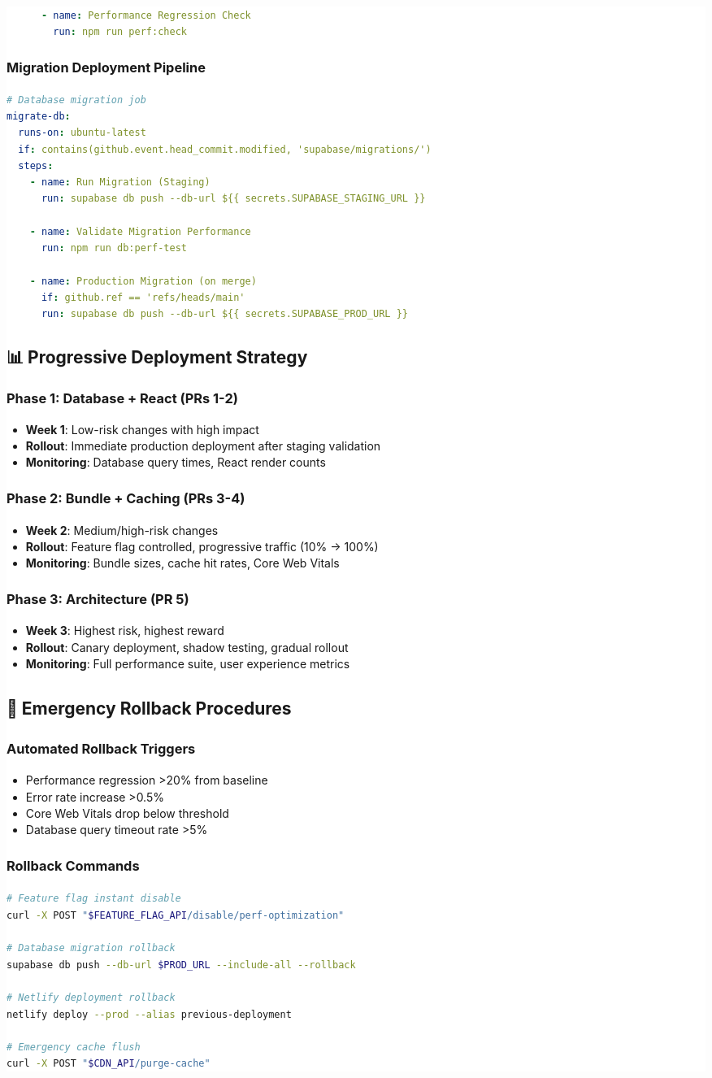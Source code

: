 ```yaml
      - name: Performance Regression Check
        run: npm run perf:check
```

### **Migration Deployment Pipeline**
```yaml
# Database migration job
migrate-db:
  runs-on: ubuntu-latest
  if: contains(github.event.head_commit.modified, 'supabase/migrations/')
  steps:
    - name: Run Migration (Staging)
      run: supabase db push --db-url ${{ secrets.SUPABASE_STAGING_URL }}

    - name: Validate Migration Performance
      run: npm run db:perf-test

    - name: Production Migration (on merge)
      if: github.ref == 'refs/heads/main'
      run: supabase db push --db-url ${{ secrets.SUPABASE_PROD_URL }}
```

## 📊 **Progressive Deployment Strategy**

### **Phase 1: Database + React (PRs 1-2)**
- **Week 1**: Low-risk changes with high impact
- **Rollout**: Immediate production deployment after staging validation
- **Monitoring**: Database query times, React render counts

### **Phase 2: Bundle + Caching (PRs 3-4)**
- **Week 2**: Medium/high-risk changes
- **Rollout**: Feature flag controlled, progressive traffic (10% → 100%)
- **Monitoring**: Bundle sizes, cache hit rates, Core Web Vitals

### **Phase 3: Architecture (PR 5)**
- **Week 3**: Highest risk, highest reward
- **Rollout**: Canary deployment, shadow testing, gradual rollout
- **Monitoring**: Full performance suite, user experience metrics

## 🚨 **Emergency Rollback Procedures**

### **Automated Rollback Triggers**
- Performance regression >20% from baseline
- Error rate increase >0.5%
- Core Web Vitals drop below threshold
- Database query timeout rate >5%

### **Rollback Commands**
```bash
# Feature flag instant disable
curl -X POST "$FEATURE_FLAG_API/disable/perf-optimization"

# Database migration rollback
supabase db push --db-url $PROD_URL --include-all --rollback

# Netlify deployment rollback
netlify deploy --prod --alias previous-deployment

# Emergency cache flush
curl -X POST "$CDN_API/purge-cache"
```
